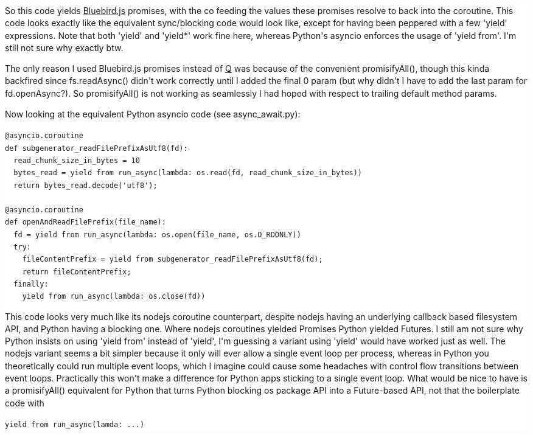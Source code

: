 So this code yields [Bluebird.js](https://www.npmjs.org/package/bluebird) promises, with the co feeding the values
these promises resolve to back into the coroutine. This code looks exactly like the equivalent sync/blocking code
would look like, except for having been peppered with a few 'yield' expressions. Note that both 'yield' and 
'yield*' work fine here, whereas Python's asyncio enforces the usage of 'yield from'. I'm still not sure why exactly btw.

The only reason I used Bluebird.js 
promises instead of [Q](https://www.npmjs.org/package/q) was because of the convenient promisifyAll(), though this 
kinda backfired since fs.readAsync() didn't work correctly until I added the final 0 param (but why didn't I have to
add the last param for fd.openAsync?). So promisifyAll() is not working as seamlessly I had hoped with respect to
trailing default method params.

Now looking at the equivalent Python asyncio code (see async_await.py):

    @asyncio.coroutine
    def subgenerator_readFilePrefixAsUtf8(fd):
      read_chunk_size_in_bytes = 10
      bytes_read = yield from run_async(lambda: os.read(fd, read_chunk_size_in_bytes))
      return bytes_read.decode('utf8');

    @asyncio.coroutine
    def openAndReadFilePrefix(file_name):
      fd = yield from run_async(lambda: os.open(file_name, os.O_RDONLY))
      try:
        fileContentPrefix = yield from subgenerator_readFilePrefixAsUtf8(fd);
        return fileContentPrefix;
      finally:
        yield from run_async(lambda: os.close(fd))

This code looks very much like its nodejs coroutine counterpart, despite nodejs having an underlying callback
based filesystem API, and Python having a blocking one. Where nodejs coroutines yielded Promises Python yielded
Futures. I still am not sure why Python insists on using 'yield from' instead of 'yield', I'm guessing a variant
using 'yield' would have worked just as well. The nodejs variant seems a bit simpler because it only will ever 
allow a single event loop per process, whereas in Python you theoretically could run multiple event loops, which
I imagine could cause some headaches with control flow transitions between event loops. Practically this won't
make a difference for Python apps sticking to a single event loop. What would be nice to have is a promisifyAll()
equivalent for Python that turns Python blocking os package API into a Future-based API, not that the boilerplate
code with 

    yield from run_async(lamda: ...)
   